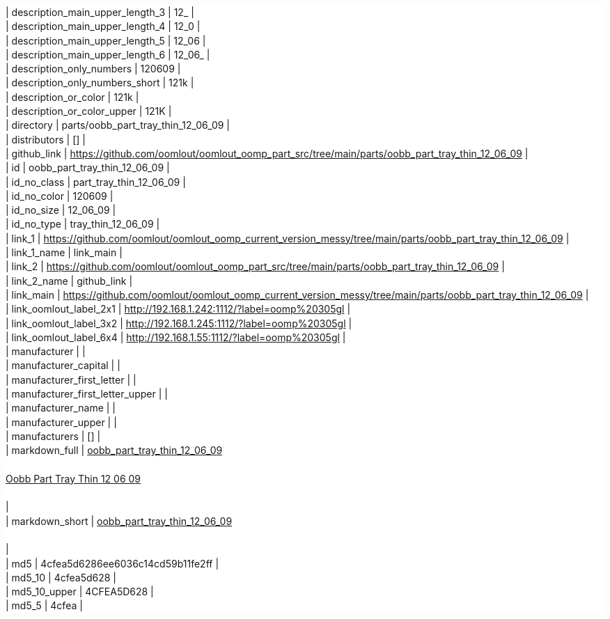 | description_main_upper_length_3 | 12_ |  
| description_main_upper_length_4 | 12_0 |  
| description_main_upper_length_5 | 12_06 |  
| description_main_upper_length_6 | 12_06_ |  
| description_only_numbers | 120609 |  
| description_only_numbers_short | 121k |  
| description_or_color | 121k |  
| description_or_color_upper | 121K |  
| directory | parts/oobb_part_tray_thin_12_06_09 |  
| distributors | [] |  
| github_link | https://github.com/oomlout/oomlout_oomp_part_src/tree/main/parts/oobb_part_tray_thin_12_06_09 |  
| id | oobb_part_tray_thin_12_06_09 |  
| id_no_class | part_tray_thin_12_06_09 |  
| id_no_color | 120609 |  
| id_no_size | 12_06_09 |  
| id_no_type | tray_thin_12_06_09 |  
| link_1 | https://github.com/oomlout/oomlout_oomp_current_version_messy/tree/main/parts/oobb_part_tray_thin_12_06_09 |  
| link_1_name | link_main |  
| link_2 | https://github.com/oomlout/oomlout_oomp_part_src/tree/main/parts/oobb_part_tray_thin_12_06_09 |  
| link_2_name | github_link |  
| link_main | https://github.com/oomlout/oomlout_oomp_current_version_messy/tree/main/parts/oobb_part_tray_thin_12_06_09 |  
| link_oomlout_label_2x1 | http://192.168.1.242:1112/?label=oomp%20305gl |  
| link_oomlout_label_3x2 | http://192.168.1.245:1112/?label=oomp%20305gl |  
| link_oomlout_label_6x4 | http://192.168.1.55:1112/?label=oomp%20305gl |  
| manufacturer |  |  
| manufacturer_capital |  |  
| manufacturer_first_letter |  |  
| manufacturer_first_letter_upper |  |  
| manufacturer_name |  |  
| manufacturer_upper |  |  
| manufacturers | [] |  
| markdown_full | [oobb_part_tray_thin_12_06_09](https://github.com/oomlout/oomlout_oomp_current_version_messy/tree/main/parts/oobb_part_tray_thin_12_06_09)<br>[](https://github.com/oomlout/oomlout_oomp_current_version_messy/tree/main/parts/oobb_part_tray_thin_12_06_09)<br>[Oobb Part Tray Thin 12 06 09](https://github.com/oomlout/oomlout_oomp_current_version_messy/tree/main/parts/oobb_part_tray_thin_12_06_09)<br><br> |  
| markdown_short | [oobb_part_tray_thin_12_06_09](https://github.com/oomlout/oomlout_oomp_current_version_messy/tree/main/parts/oobb_part_tray_thin_12_06_09)<br><br> |  
| md5 | 4cfea5d6286ee6036c14cd59b11fe2ff |  
| md5_10 | 4cfea5d628 |  
| md5_10_upper | 4CFEA5D628 |  
| md5_5 | 4cfea |  